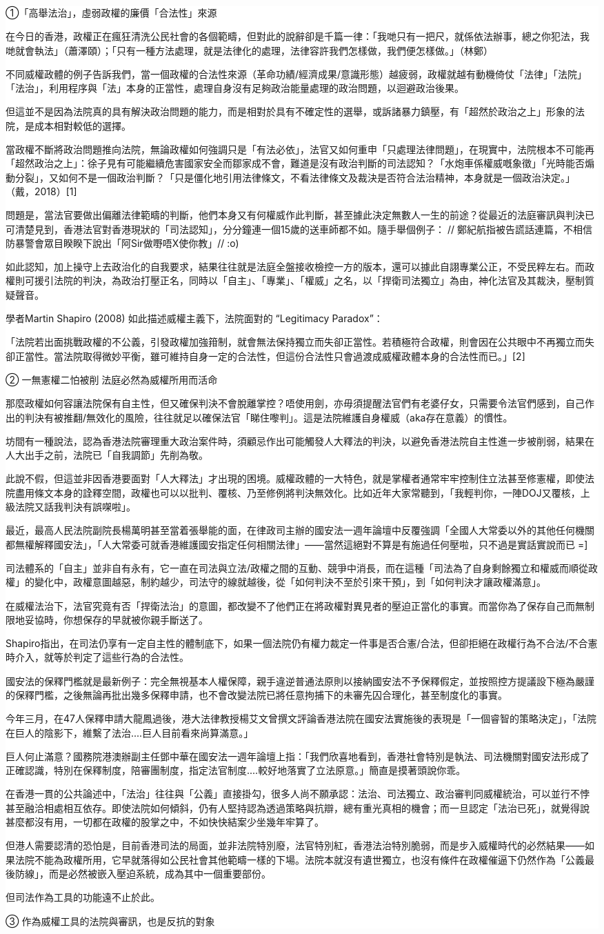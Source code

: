 ①「高舉法治」，虛弱政權的廉價「合法性」來源

在今日的香港，政權正在瘋狂清洗公民社會的各個範疇，但對此的說辭卻是千篇一律：「我哋只有一把尺，就係依法辦事，總之你犯法，我哋就會執法」（蕭澤頤）；「只有一種方法處理，就是法律化的處理，法律容許我們怎樣做，我們便怎樣做。」（林鄭）

不同威權政體的例子告訴我們，當一個政權的合法性來源（革命功績/經濟成果/意識形態）越疲弱，政權就越有動機倚仗「法律」「法院」「法治」，利用程序與「法」本身的正當性，處理自身沒有足夠政治能量處理的政治問題，以迴避政治後果。

但這並不是因為法院真的具有解決政治問題的能力，而是相對於具有不確定性的選舉，或訴諸暴力鎮壓，有「超然於政治之上」形象的法院，是成本相對較低的選擇。

當政權不斷將政治問題推向法院，無論政權如何強調只是「有法必依」，法官又如何重申「只處理法律問題」，在現實中，法院根本不可能再「超然政治之上」：徐子見有可能繼續危害國家安全而鄒家成不會，難道是沒有政治判斷的司法認知？「水炮車係權威嘅象徵」「光時能否煽動分裂」，又如何不是一個政治判斷？「只是僵化地引用法律條文，不看法律條文及裁決是否符合法治精神，本身就是一個政治決定。」（戴，2018）\[1\]

問題是，當法官要做出偏離法律範疇的判斷，他們本身又有何權威作此判斷，甚至據此決定無數人一生的前途？從最近的法庭審訊與判決已可清楚見到，香港法官對香港現狀的「司法認知」，分分鐘連一個15歲的送車師都不如。隨手舉個例子： // 鄭紀航指被告謊話連篇，不相信防暴警會眾目睽睽下說出「阿Sir做嘢唔X使你教」// :o) 

如此認知，加上操守上去政治化的自我要求，結果往往就是法庭全盤接收檢控一方的版本，還可以據此自詡專業公正，不受民粹左右。而政權則可援引法院的判決，為政治打壓正名，同時以「自主」、「專業」、「權威」之名，以「捍衛司法獨立」為由，神化法官及其裁決，壓制質疑聲音。

學者Martin Shapiro (2008) 如此描述威權主義下，法院面對的 “Legitimacy Paradox”：

「法院若出面挑戰政權的不公義，引發政權加強箝制，就會無法保持獨立而失卻正當性。若積極符合政權，則會因在公共眼中不再獨立而失卻正當性。當法院取得微妙平衡，雖可維持自身一定的合法性，但這份合法性只會過渡成威權政體本身的合法性而已。」\[2\]

② 一無憲權二怕被削 法庭必然為威權所用而活命

那麼政權如何容讓法院保有自主性，但又確保判決不會脫離掌控？唔使用劍，亦毋須提醒法官們有老婆仔女，只需要令法官們感到，自己作出的判決有被推翻/無效化的風險，往往就足以確保法官「睇住嚟判」。這是法院維護自身權威（aka存在意義）的慣性。

坊間有一種說法，認為香港法院審理重大政治案件時，須顧忌作出可能觸發人大釋法的判決，以避免香港法院自主性進一步被削弱，結果在人大出手之前，法院已「自我調節」先削為敬。

此說不假，但這並非因香港要面對「人大釋法」才出現的困境。威權政體的一大特色，就是掌權者通常牢牢控制住立法甚至修憲權，即使法院盡用條文本身的詮釋空間，政權也可以以批判、覆核、乃至修例將判決無效化。比如近年大家常聽到，「我輕判你，一陣DOJ又覆核，上級法院又話我判決有誤㗎啦」。

最近，最高人民法院副院長楊萬明甚至當着張舉能的面，在律政司主辦的國安法一週年論壇中反覆強調「全國人大常委以外的其他任何機關都無權解釋國安法」，「人大常委可就香港維護國安指定任何相關法律」——當然這絕對不算是有施過任何壓啦，只不過是實話實說而已 =\]

司法體系的「自主」並非自有永有，它一直在司法與立法/政權之間的互動、競爭中消長，而在這種「司法為了自身剩餘獨立和權威而順從政權」的變化中，政權意圖越惡，制約越少，司法守的線就越後，從「如何判決不至於引來干預」，到「如何判決才讓政權滿意」。

在威權法治下，法官究竟有否「捍衛法治」的意圖，都改變不了他們正在將政權對異見者的壓迫正當化的事實。而當你為了保存自己而無制限地妥協時，你想保存的早就被你親手斷送了。

Shapiro指出，在司法仍享有一定自主性的體制底下，如果一個法院仍有權力裁定一件事是否合憲/合法，但卻拒絕在政權行為不合法/不合憲時介入，就等於判定了這些行為的合法性。

國安法的保釋門檻就是最新例子：完全無視基本人權保障，親手違逆普通法原則以接納國安法不予保釋假定，並按照控方提議設下極為嚴謹的保釋門檻，之後無論再批出幾多保釋申請，也不會改變法院已將任意拘捕下的未審先囚合理化，甚至制度化的事實。

今年三月，在47人保釋申請大龍鳳過後，港大法律教授楊艾文曾撰文評論香港法院在國安法實施後的表現是「一個睿智的策略決定」，「法院在巨人的陰影下，維繫了法治....巨人目前看來尚算滿意。」

巨人何止滿意？國務院港澳辦副主任鄧中華在國安法一週年論壇上指：「我們欣喜地看到，香港社會特別是執法、司法機關對國安法形成了正確認識，特別在保釋制度，陪審團制度，指定法官制度....較好地落實了立法原意。」簡直是摸著頭說你乖。

在香港一貫的公共論述中，「法治」往往與「公義」直接掛勾，很多人尚不願承認：法治、司法獨立、政治審判同威權統治，可以並行不悖甚至融洽相處相互依存。即使法院如何傾斜，仍有人堅持認為透過策略與抗辯，總有重光真相的機會；而一旦認定「法治已死」，就覺得說甚麼都沒有用，一切都在政權的股掌之中，不如快快結案少坐幾年牢算了。

但港人需要認清的恐怕是，目前香港司法的局面，並非法院特別廢，法官特別紅，香港法治特別脆弱，而是步入威權時代的必然結果——如果法院不能為政權所用，它早就落得如公民社會其他範疇一樣的下場。法院本就沒有遺世獨立，也沒有條件在政權催逼下仍然作為「公義最後防線」，而是必然被嵌入壓迫系統，成為其中一個重要部份。

但司法作為工具的功能遠不止於此。

③ 作為威權工具的法院與審訊，也是反抗的對象
